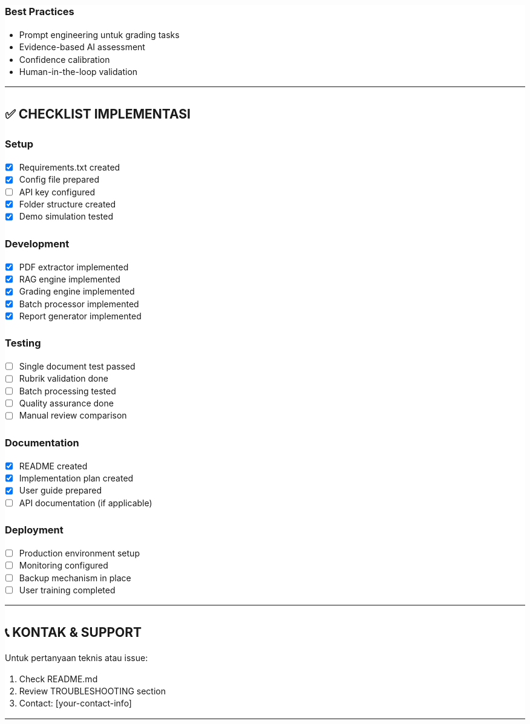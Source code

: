 ### Best Practices
- Prompt engineering untuk grading tasks
- Evidence-based AI assessment
- Confidence calibration
- Human-in-the-loop validation

---

## ✅ CHECKLIST IMPLEMENTASI

### Setup
- [x] Requirements.txt created
- [x] Config file prepared
- [ ] API key configured
- [x] Folder structure created
- [x] Demo simulation tested

### Development
- [x] PDF extractor implemented
- [x] RAG engine implemented
- [x] Grading engine implemented
- [x] Batch processor implemented
- [x] Report generator implemented

### Testing
- [ ] Single document test passed
- [ ] Rubrik validation done
- [ ] Batch processing tested
- [ ] Quality assurance done
- [ ] Manual review comparison

### Documentation
- [x] README created
- [x] Implementation plan created
- [x] User guide prepared
- [ ] API documentation (if applicable)

### Deployment
- [ ] Production environment setup
- [ ] Monitoring configured
- [ ] Backup mechanism in place
- [ ] User training completed

---

## 📞 KONTAK & SUPPORT

Untuk pertanyaan teknis atau issue:
1. Check README.md
2. Review TROUBLESHOOTING section
3. Contact: [your-contact-info]

---